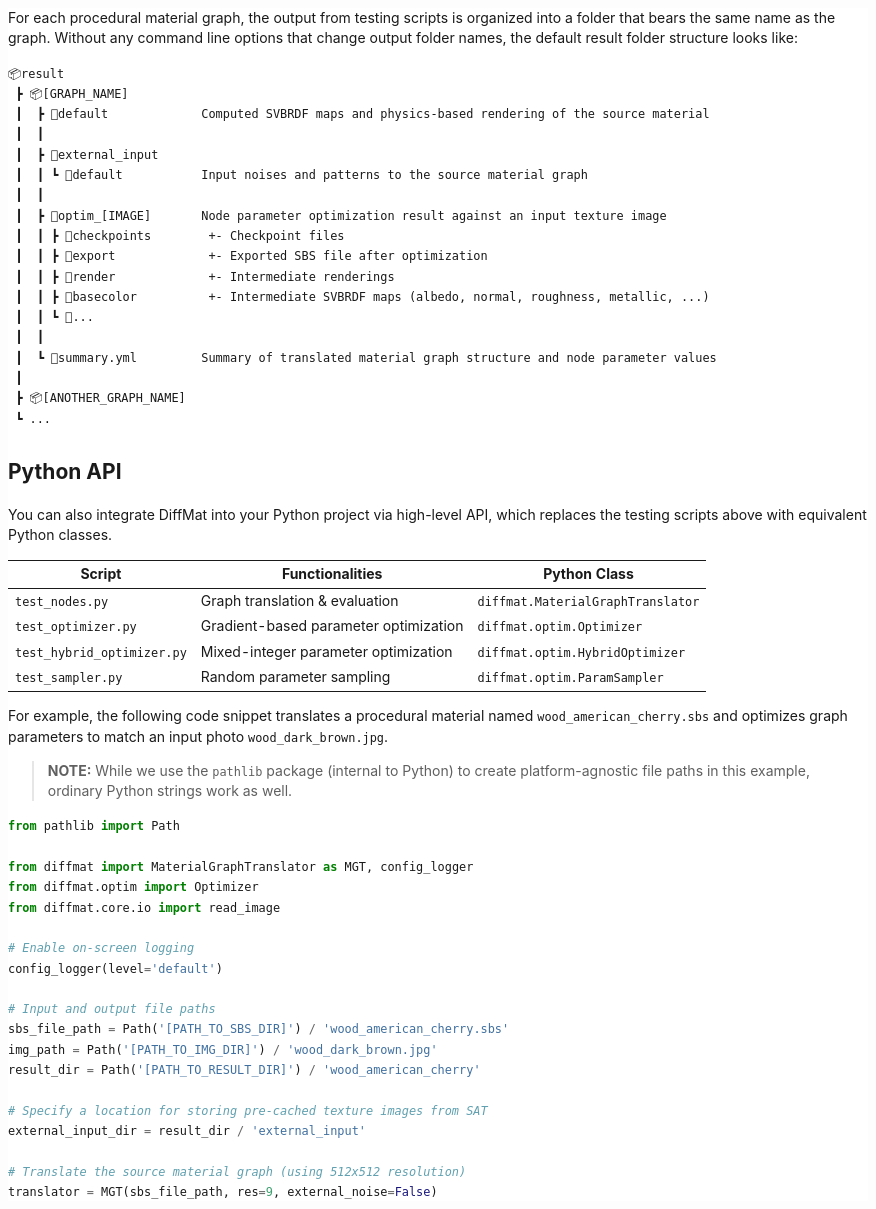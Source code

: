 For each procedural material graph, the output from testing scripts is organized into a folder that bears the same name as the graph. Without any command line options that change output folder names, the default result folder structure looks like:

```
📦result
 ┣ 📦[GRAPH_NAME]
 ┃  ┣ 📂default             Computed SVBRDF maps and physics-based rendering of the source material
 ┃  ┃
 ┃  ┣ 📂external_input
 ┃  ┃ ┗ 📂default           Input noises and patterns to the source material graph
 ┃  ┃
 ┃  ┣ 📂optim_[IMAGE]       Node parameter optimization result against an input texture image
 ┃  ┃ ┣ 📂checkpoints        +- Checkpoint files
 ┃  ┃ ┣ 📂export             +- Exported SBS file after optimization
 ┃  ┃ ┣ 📂render             +- Intermediate renderings
 ┃  ┃ ┣ 📂basecolor          +- Intermediate SVBRDF maps (albedo, normal, roughness, metallic, ...)
 ┃  ┃ ┗ 📂...
 ┃  ┃
 ┃  ┗ 📜summary.yml         Summary of translated material graph structure and node parameter values
 ┃
 ┣ 📦[ANOTHER_GRAPH_NAME]
 ┗ ...
```

## Python API

You can also integrate DiffMat into your Python project via high-level API, which replaces the testing scripts above with equivalent Python classes.

| **Script**                 | **Functionalities**                               | **Python Class**                  |
|----------------------------|---------------------------------------------------|-----------------------------------|
| `test_nodes.py`            | Graph translation & evaluation                    | `diffmat.MaterialGraphTranslator` |
| `test_optimizer.py`        | Gradient-based parameter optimization             | `diffmat.optim.Optimizer`         |
| `test_hybrid_optimizer.py` | Mixed-integer parameter optimization              | `diffmat.optim.HybridOptimizer`   |
| `test_sampler.py`          | Random parameter sampling                         | `diffmat.optim.ParamSampler`      |

For example, the following code snippet translates a procedural material named `wood_american_cherry.sbs` and optimizes graph parameters to match an input photo `wood_dark_brown.jpg`.

> **NOTE:** While we use the `pathlib` package (internal to Python) to create platform-agnostic file paths in this example, ordinary Python strings work as well.

```python
from pathlib import Path

from diffmat import MaterialGraphTranslator as MGT, config_logger
from diffmat.optim import Optimizer
from diffmat.core.io import read_image

# Enable on-screen logging
config_logger(level='default')

# Input and output file paths
sbs_file_path = Path('[PATH_TO_SBS_DIR]') / 'wood_american_cherry.sbs'
img_path = Path('[PATH_TO_IMG_DIR]') / 'wood_dark_brown.jpg'
result_dir = Path('[PATH_TO_RESULT_DIR]') / 'wood_american_cherry'

# Specify a location for storing pre-cached texture images from SAT
external_input_dir = result_dir / 'external_input'

# Translate the source material graph (using 512x512 resolution)
translator = MGT(sbs_file_path, res=9, external_noise=False)
```
